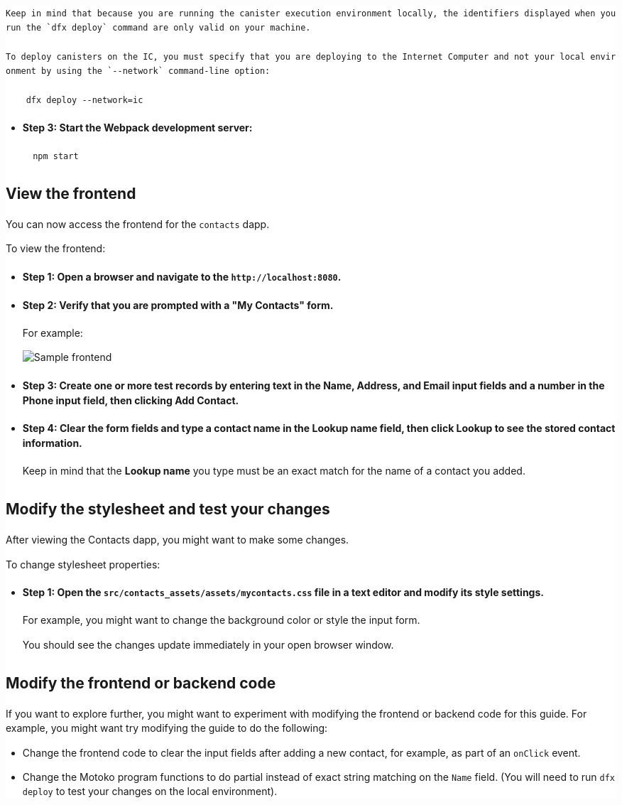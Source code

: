     Keep in mind that because you are running the canister execution environment locally, the identifiers displayed when you run the `dfx deploy` command are only valid on your machine.

    To deploy canisters on the IC, you must specify that you are deploying to the Internet Computer and not your local environment by using the `--network` command-line option:

        dfx deploy --network=ic

- #### Step 3:  Start the Webpack development server:

        npm start

## View the frontend

You can now access the frontend for the `contacts` dapp.

To view the frontend:

- #### Step 1:  Open a browser and navigate to the `http://localhost:8080`.

- #### Step 2:  Verify that you are prompted with a "My Contacts" form.

    For example:

    ![Sample frontend](_attachments/mycontacts-form.png)

- #### Step 3:  Create one or more test records by entering text in the Name, Address, and Email input fields and a number in the Phone input field, then clicking **Add Contact**.

- #### Step 4:  Clear the form fields and type a contact name in the Lookup name field, then click **Lookup** to see the stored contact information.

    Keep in mind that the **Lookup name** you type must be an exact match for the name of a contact you added.

## Modify the stylesheet and test your changes

After viewing the Contacts dapp, you might want to make some changes.

To change stylesheet properties:

- #### Step 1:  Open the `src/contacts_assets/assets/mycontacts.css` file in a text editor and modify its style settings.

    For example, you might want to change the background color or style the input form.

    You should see the changes update immediately in your open browser window.

## Modify the frontend or backend code

If you want to explore further, you might want to experiment with modifying the frontend or backend code for this guide. For example, you might want try modifying the guide to do the following:

-   Change the frontend code to clear the input fields after adding a new contact, for example, as part of an `onClick` event.

-   Change the Motoko program functions to do partial instead of exact string matching on the `Name` field. (You will need to run `dfx deploy` to test your changes on the local environment).
